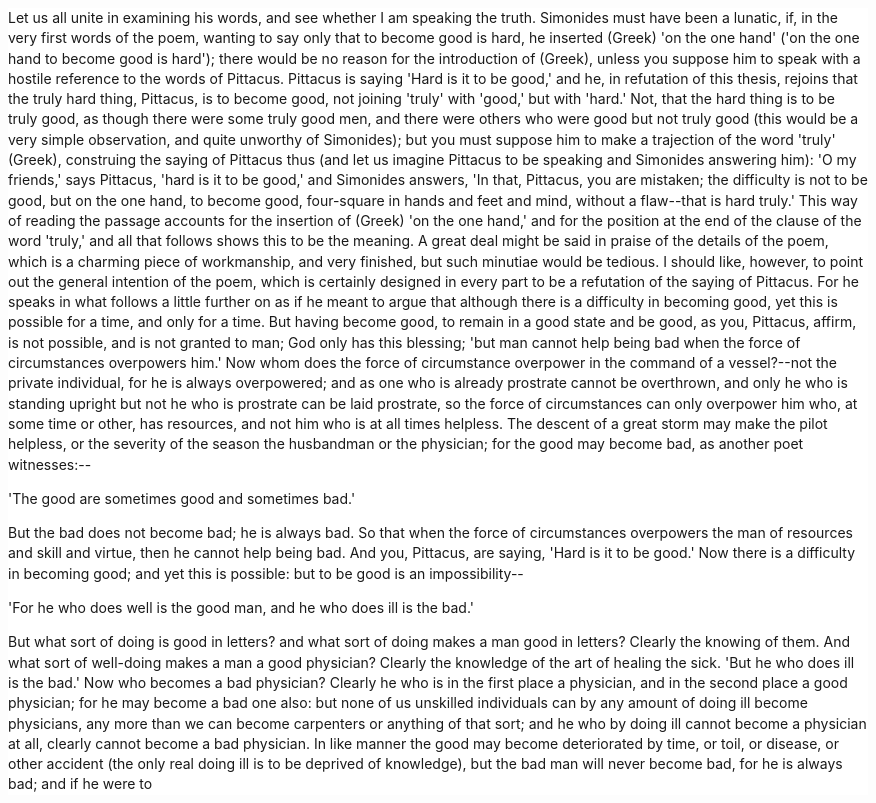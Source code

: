 Let us all unite in examining his words, and see whether I am speaking
the truth. Simonides must have been a lunatic, if, in the very first
words of the poem, wanting to say only that to become good is hard, he
inserted (Greek) 'on the one hand' ('on the one hand to become good is
hard'); there would be no reason for the introduction of (Greek),
unless you suppose him to speak with a hostile reference to the words
of Pittacus. Pittacus is saying 'Hard is it to be good,' and he, in
refutation of this thesis, rejoins that the truly hard thing, Pittacus,
is to become good, not joining 'truly' with 'good,' but with 'hard.'
Not, that the hard thing is to be truly good, as though there were some
truly good men, and there were others who were good but not truly
good (this would be a very simple observation, and quite unworthy of
Simonides); but you must suppose him to make a trajection of the word
'truly' (Greek), construing the saying of Pittacus thus (and let us
imagine Pittacus to be speaking and Simonides answering him): 'O my
friends,' says Pittacus, 'hard is it to be good,' and Simonides answers,
'In that, Pittacus, you are mistaken; the difficulty is not to be good,
but on the one hand, to become good, four-square in hands and feet
and mind, without a flaw--that is hard truly.' This way of reading the
passage accounts for the insertion of (Greek) 'on the one hand,' and for
the position at the end of the clause of the word 'truly,' and all that
follows shows this to be the meaning. A great deal might be said
in praise of the details of the poem, which is a charming piece of
workmanship, and very finished, but such minutiae would be tedious. I
should like, however, to point out the general intention of the poem,
which is certainly designed in every part to be a refutation of the
saying of Pittacus. For he speaks in what follows a little further on
as if he meant to argue that although there is a difficulty in becoming
good, yet this is possible for a time, and only for a time. But having
become good, to remain in a good state and be good, as you, Pittacus,
affirm, is not possible, and is not granted to man; God only has this
blessing; 'but man cannot help being bad when the force of circumstances
overpowers him.' Now whom does the force of circumstance overpower in
the command of a vessel?--not the private individual, for he is always
overpowered; and as one who is already prostrate cannot be overthrown,
and only he who is standing upright but not he who is prostrate can be
laid prostrate, so the force of circumstances can only overpower him
who, at some time or other, has resources, and not him who is at
all times helpless. The descent of a great storm may make the pilot
helpless, or the severity of the season the husbandman or the physician;
for the good may become bad, as another poet witnesses:--

'The good are sometimes good and sometimes bad.'

But the bad does not become bad; he is always bad. So that when the
force of circumstances overpowers the man of resources and skill and
virtue, then he cannot help being bad. And you, Pittacus, are saying,
'Hard is it to be good.' Now there is a difficulty in becoming good; and
yet this is possible: but to be good is an impossibility--

'For he who does well is the good man, and he who does ill is the bad.'

But what sort of doing is good in letters? and what sort of doing makes
a man good in letters? Clearly the knowing of them. And what sort of
well-doing makes a man a good physician? Clearly the knowledge of the
art of healing the sick. 'But he who does ill is the bad.' Now who
becomes a bad physician? Clearly he who is in the first place a
physician, and in the second place a good physician; for he may become a
bad one also: but none of us unskilled individuals can by any amount of
doing ill become physicians, any more than we can become carpenters or
anything of that sort; and he who by doing ill cannot become a physician
at all, clearly cannot become a bad physician. In like manner the good
may become deteriorated by time, or toil, or disease, or other accident
(the only real doing ill is to be deprived of knowledge), but the bad
man will never become bad, for he is always bad; and if he were to